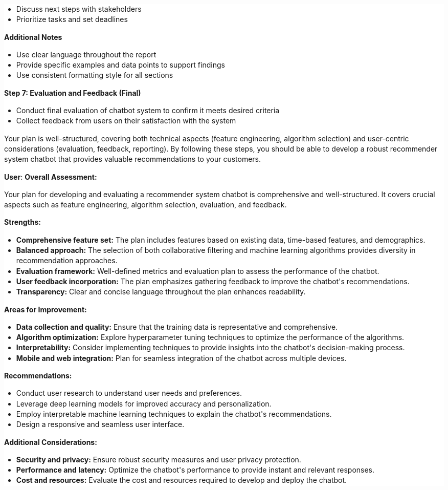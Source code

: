 * Discuss next steps with stakeholders
* Prioritize tasks and set deadlines

**Additional Notes**

* Use clear language throughout the report
* Provide specific examples and data points to support findings
* Use consistent formatting style for all sections

**Step 7: Evaluation and Feedback (Final)**

* Conduct final evaluation of chatbot system to confirm it meets desired criteria
* Collect feedback from users on their satisfaction with the system

Your plan is well-structured, covering both technical aspects (feature engineering, algorithm selection) and user-centric considerations (evaluation, feedback, reporting). By following these steps, you should be able to develop a robust recommender system chatbot that provides valuable recommendations to your customers.

**User**: **Overall Assessment:**

Your plan for developing and evaluating a recommender system chatbot is comprehensive and well-structured. It covers crucial aspects such as feature engineering, algorithm selection, evaluation, and feedback.

**Strengths:**

* **Comprehensive feature set:** The plan includes features based on existing data, time-based features, and demographics.
* **Balanced approach:** The selection of both collaborative filtering and machine learning algorithms provides diversity in recommendation approaches.
* **Evaluation framework:** Well-defined metrics and evaluation plan to assess the performance of the chatbot.
* **User feedback incorporation:** The plan emphasizes gathering feedback to improve the chatbot's recommendations.
* **Transparency:** Clear and concise language throughout the plan enhances readability.

**Areas for Improvement:**

* **Data collection and quality:** Ensure that the training data is representative and comprehensive.
* **Algorithm optimization:** Explore hyperparameter tuning techniques to optimize the performance of the algorithms.
* **Interpretability:** Consider implementing techniques to provide insights into the chatbot's decision-making process.
* **Mobile and web integration:** Plan for seamless integration of the chatbot across multiple devices.

**Recommendations:**

* Conduct user research to understand user needs and preferences.
* Leverage deep learning models for improved accuracy and personalization.
* Employ interpretable machine learning techniques to explain the chatbot's recommendations.
* Design a responsive and seamless user interface.

**Additional Considerations:**

* **Security and privacy:** Ensure robust security measures and user privacy protection.
* **Performance and latency:** Optimize the chatbot's performance to provide instant and relevant responses.
* **Cost and resources:** Evaluate the cost and resources required to develop and deploy the chatbot.
